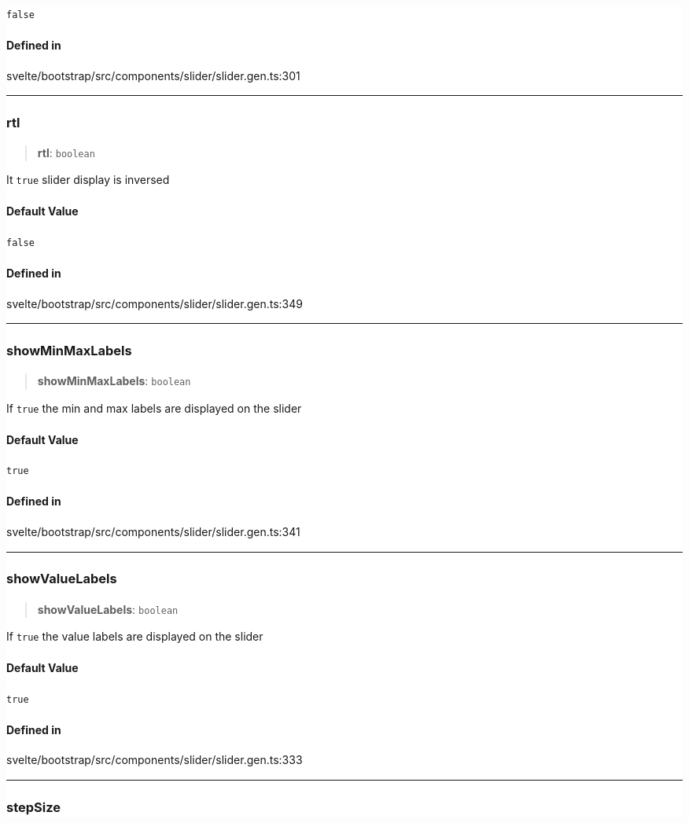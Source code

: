 `false`

#### Defined in

svelte/bootstrap/src/components/slider/slider.gen.ts:301

***

### rtl

> **rtl**: `boolean`

It `true` slider display is inversed

#### Default Value

`false`

#### Defined in

svelte/bootstrap/src/components/slider/slider.gen.ts:349

***

### showMinMaxLabels

> **showMinMaxLabels**: `boolean`

If `true` the min and max labels are displayed on the slider

#### Default Value

`true`

#### Defined in

svelte/bootstrap/src/components/slider/slider.gen.ts:341

***

### showValueLabels

> **showValueLabels**: `boolean`

If `true` the value labels are displayed on the slider

#### Default Value

`true`

#### Defined in

svelte/bootstrap/src/components/slider/slider.gen.ts:333

***

### stepSize
